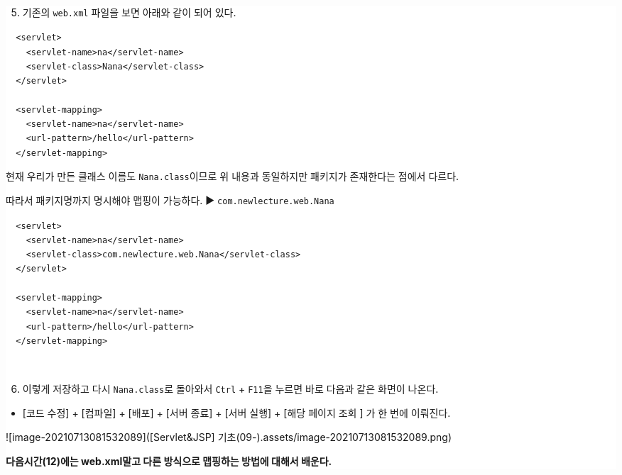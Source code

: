 

5) 기존의 `web.xml` 파일을 보면 아래와 같이 되어 있다. 

```
  <servlet>
    <servlet-name>na</servlet-name>
    <servlet-class>Nana</servlet-class>
  </servlet>

  <servlet-mapping>
    <servlet-name>na</servlet-name>
    <url-pattern>/hello</url-pattern>
  </servlet-mapping>
```

현재 우리가 만든 클래스 이름도 `Nana.class`이므로 위 내용과 동일하지만 패키지가 존재한다는 점에서 다르다.

따라서 패키지명까지 명시해야 맵핑이 가능하다. ▶ `com.newlecture.web.Nana`

```
  <servlet>
    <servlet-name>na</servlet-name>
    <servlet-class>com.newlecture.web.Nana</servlet-class>
  </servlet>

  <servlet-mapping>
    <servlet-name>na</servlet-name>
    <url-pattern>/hello</url-pattern>
  </servlet-mapping>
```

​    

6) 이렇게 저장하고 다시 `Nana.class`로 돌아와서 `Ctrl` + `F11`을 누르면 바로 다음과 같은 화면이 나온다.

* [코드 수정] + [컴파일] + [배포] + [서버 종료] + [서버 실행] + [해당 페이지 조회 ] 가 한 번에 이뤄진다. 

![image-20210713081532089]([Servlet&JSP] 기초(09-).assets/image-20210713081532089.png)

**다음시간(12)에는 web.xml말고 다른 방식으로 맵핑하는 방법에 대해서 배운다.**